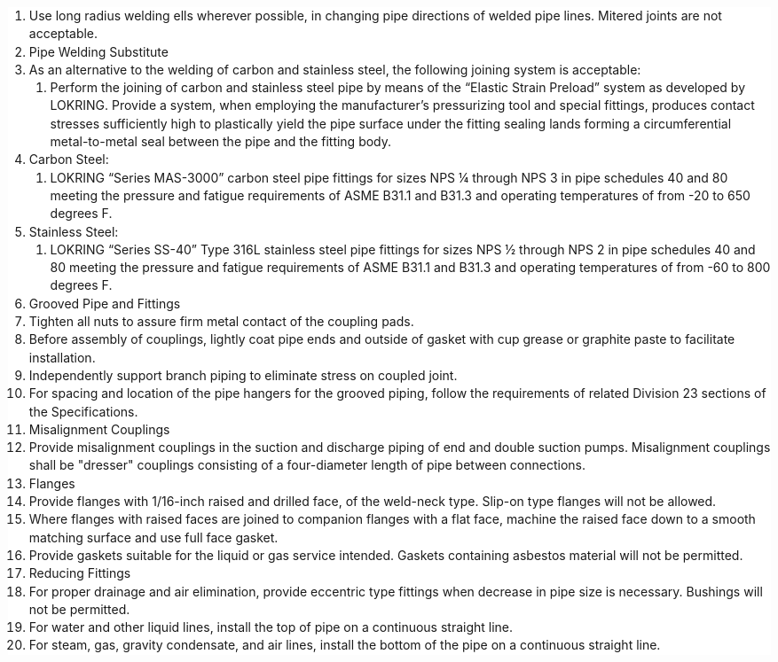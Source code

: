    1. Use long radius welding ells wherever possible, in changing pipe directions of welded pipe lines. Mitered joints are not acceptable. 
   1. Pipe Welding Substitute
   1. As an alternative to the welding of carbon and stainless steel, the following joining system is acceptable:
      1. Perform the joining of carbon and stainless steel pipe by means of the “Elastic Strain Preload” system as developed by LOKRING. Provide a system, when employing the manufacturer’s pressurizing tool and special fittings, produces contact stresses sufficiently high to plastically yield the pipe surface under the fitting sealing lands forming a circumferential metal-to-metal seal between the pipe and the fitting body. 
   1. Carbon Steel:
      1. LOKRING “Series MAS-3000” carbon steel pipe fittings for sizes NPS ¼ through NPS 3 in pipe schedules 40 and 80 meeting the pressure and fatigue requirements of ASME B31.1 and B31.3 and operating temperatures of from -20 to 650 degrees F. 
   1. Stainless Steel:
      1. LOKRING “Series SS-40” Type 316L stainless steel pipe fittings for sizes NPS ½ through NPS 2 in pipe schedules 40 and 80 meeting the pressure and fatigue requirements of ASME B31.1 and B31.3 and operating temperatures of from -60 to 800 degrees F. 
   1. Grooved Pipe and Fittings 
   1. Tighten all nuts to assure firm metal contact of the coupling pads. 
   1. Before assembly of couplings, lightly coat pipe ends and outside of gasket with cup grease or graphite paste to facilitate installation. 
   1. Independently support branch piping to eliminate stress on coupled joint. 
   1. For spacing and location of the pipe hangers for the grooved piping, follow the requirements of related Division 23 sections of the Specifications. 
   1. Misalignment Couplings 
   1. Provide misalignment couplings in the suction and discharge piping of end and double suction pumps. Misalignment couplings shall be "dresser" couplings consisting of a four-diameter length of pipe between connections. 
   1. Flanges 
   1. Provide flanges with 1/16-inch raised and drilled face, of the weld-neck type. Slip-on type flanges will not be allowed. 
   1. Where flanges with raised faces are joined to companion flanges with a flat face, machine the raised face down to a smooth matching surface and use full face gasket. 
   1. Provide gaskets suitable for the liquid or gas service intended. Gaskets containing asbestos material will not be permitted. 
   1. Reducing Fittings 
   1. For proper drainage and air elimination, provide eccentric type fittings when decrease in pipe size is necessary. Bushings will not be permitted. 
   1. For water and other liquid lines, install the top of pipe on a continuous straight line. 
   1. For steam, gas, gravity condensate, and air lines, install the bottom of the pipe on a continuous straight line. 

